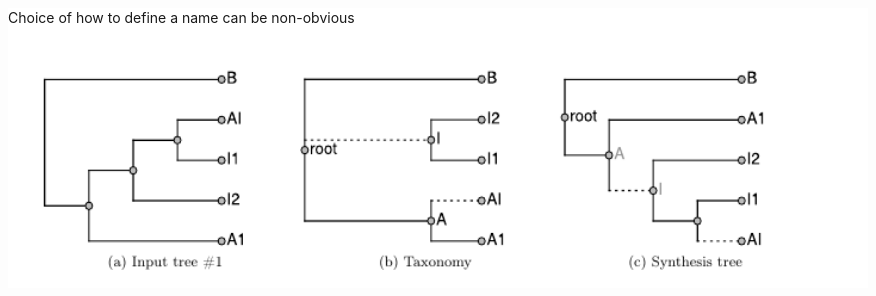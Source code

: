 


Choice of how to define a name can be non-obvious

<img src="images/incert-sed-ABCD-non-obvious-names.png" width="800" />



